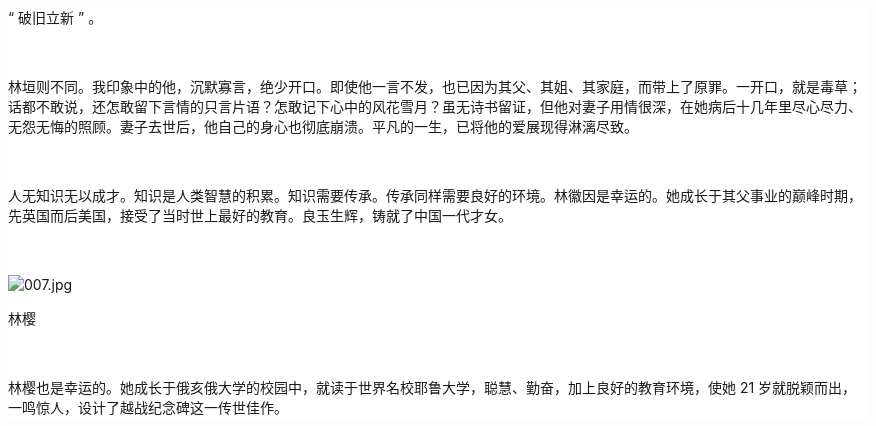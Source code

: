    <span class="s2">
    “
   </span>
   <span class="s1">
    破旧立新
   </span>
   <span class="s2">
    ”
   </span>
   <span class="s1">
    。
   </span>
  </p>
  <p class="p3">
   <span class="s1">
    <br/>
   </span>
  </p>
  <p class="p2">
   <span class="s1">
    林垣则不同。我印象中的他，沉默寡言，绝少开口。即使他一言不发，也已因为其父、其姐、其家庭，而带上了原罪。一开口，就是毒草；话都不敢说，还怎敢留下言情的只言片语？怎敢记下心中的风花雪月？虽无诗书留证，但他对妻子用情很深，在她病后十几年里尽心尽力、无怨无悔的照顾。妻子去世后，他自己的身心也彻底崩溃。平凡的一生，已将他的爱展现得淋漓尽致。
   </span>
  </p>
  <p class="p3">
   <span class="s1">
    <br/>
   </span>
  </p>
  <p class="p2">
   <span class="s1">
    人无知识无以成才。知识是人类智慧的积累。知识需要传承。传承同样需要良好的环境。林徽因是幸运的。她成长于其父事业的巅峰时期，先英国而后美国，接受了当时世上最好的教育。良玉生辉，铸就了中国一代才女。
   </span>
  </p>
  <p class="p3">
   <span class="s1">
    <br/>
   </span>
  </p>
  <p class="p3">
   <span class="s1">
    <img alt="007.jpg" border="0" height="489" src="http://mjlsh.usc.cuhk.edu.hk/medias/contents/4679/007.jpg" width="350"/>
   </span>
  </p>
  <p class="p2">
   <span class="s1">
    林樱
   </span>
  </p>
  <p class="p3">
   <span class="s1">
    <br/>
   </span>
  </p>
  <p class="p2">
   <span class="s1">
    林樱也是幸运的。她成长于俄亥俄大学的校园中，就读于世界名校耶鲁大学，聪慧、勤奋，加上良好的教育环境，使她
   </span>
   <span class="s2">
    21
   </span>
   <span class="s1">
    岁就脱颖而出，一鸣惊人，设计了越战纪念碑这一传世佳作。
